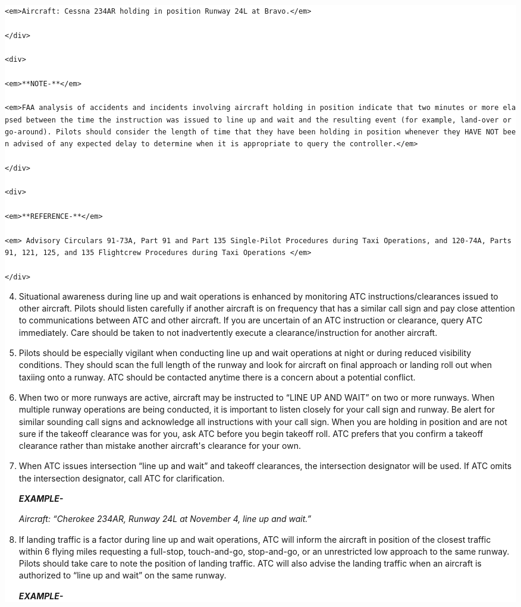     <em>Aircraft: Cessna 234AR holding in position Runway 24L at Bravo.</em>

    </div>

    <div>

    <em>**NOTE-**</em>

    <em>FAA analysis of accidents and incidents involving aircraft holding in position indicate that two minutes or more elapsed between the time the instruction was issued to line up and wait and the resulting event (for example, land-over or go-around). Pilots should consider the length of time that they have been holding in position whenever they HAVE NOT been advised of any expected delay to determine when it is appropriate to query the controller.</em>

    </div>

    <div>

    <em>**REFERENCE-**</em>

    <em> Advisory Circulars 91-73A, Part 91 and Part 135 Single-Pilot Procedures during Taxi Operations, and 120-74A, Parts 91, 121, 125, and 135 Flightcrew Procedures during Taxi Operations </em>

    </div>
4.  Situational awareness during line up and wait operations is enhanced by monitoring ATC instructions/clearances issued to other aircraft. Pilots should listen carefully if another aircraft is on frequency that has a similar call sign and pay close attention to communications between ATC and other aircraft. If you are uncertain of an ATC instruction or clearance, query ATC immediately. Care should be taken to not inadvertently execute a clearance/instruction for another aircraft.
5.  Pilots should be especially vigilant when conducting line up and wait operations at night or during reduced visibility conditions. They should scan the full length of the runway and look for aircraft on final approach or landing roll out when taxiing onto a runway. ATC should be contacted anytime there is a concern about a potential conflict.
6.  When two or more runways are active, aircraft may be instructed to “LINE UP AND WAIT” on two or more runways. When multiple runway operations are being conducted, it is important to listen closely for your call sign and runway. Be alert for similar sounding call signs and acknowledge all instructions with your call sign. When you are holding in position and are not sure if the takeoff clearance was for you, ask ATC before you begin takeoff roll. ATC prefers that you confirm a takeoff clearance rather than mistake another aircraft's clearance for your own.
7.  When ATC issues intersection “line up and wait” and takeoff clearances, the intersection designator will be used. If ATC omits the intersection designator, call ATC for clarification.
    <div>

    <em>**EXAMPLE-**</em>

    <em>Aircraft: “Cherokee 234AR, Runway 24L at November 4, line up and wait.”</em>

    </div>
8.  If landing traffic is a factor during line up and wait operations, ATC will inform the aircraft in position of the closest traffic within 6 flying miles requesting a full-stop, touch-and-go, stop-and-go, or an unrestricted low approach to the same runway. Pilots should take care to note the position of landing traffic. ATC will also advise the landing traffic when an aircraft is authorized to “line up and wait” on the same runway.
    <div>

    <em>**EXAMPLE-**</em>
